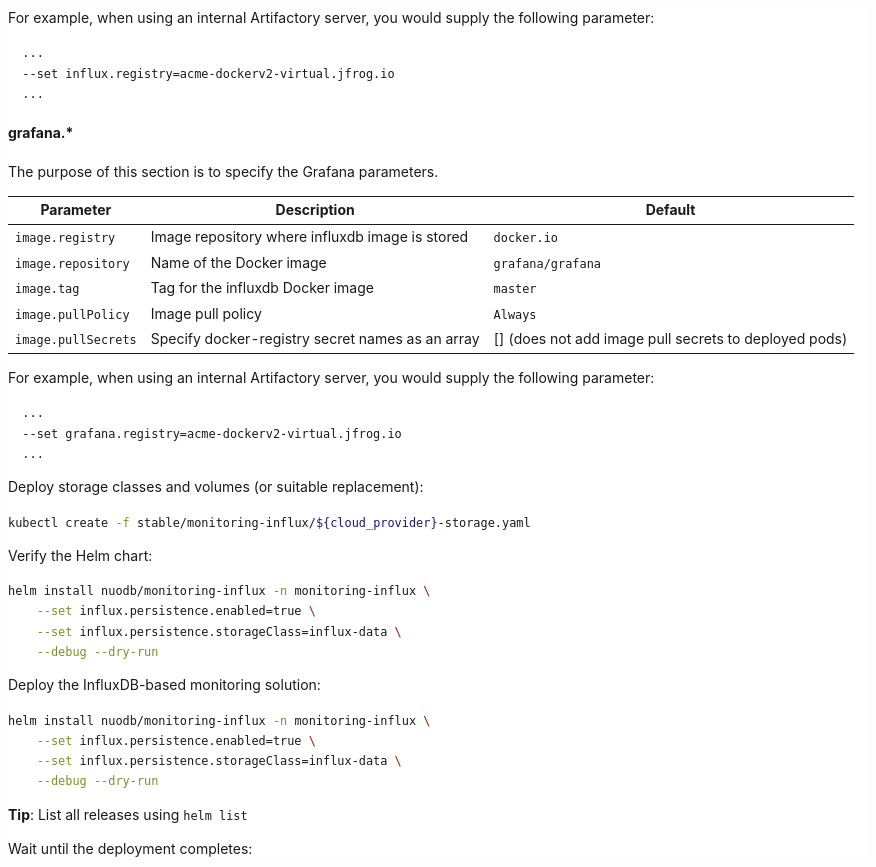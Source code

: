 For example, when using an internal Artifactory server, you would supply the following parameter:

```bash
  ...
  --set influx.registry=acme-dockerv2-virtual.jfrog.io
  ...
```

#### grafana.*

The purpose of this section is to specify the Grafana parameters.

| Parameter | Description | Default |
| ----- | ----------- | ------ |
| `image.registry` | Image repository where influxdb image is stored | `docker.io` |
| `image.repository` | Name of the Docker image | `grafana/grafana` |
| `image.tag` | Tag for the influxdb Docker image | `master` |
| `image.pullPolicy` | Image pull policy | `Always` |
| `image.pullSecrets` | Specify docker-registry secret names as an array | [] (does not add image pull secrets to deployed pods) |

For example, when using an internal Artifactory server, you would supply the following parameter:

```bash
  ...
  --set grafana.registry=acme-dockerv2-virtual.jfrog.io
  ...
```

Deploy storage classes and volumes (or suitable replacement):

```bash
kubectl create -f stable/monitoring-influx/${cloud_provider}-storage.yaml
```

Verify the Helm chart:

```bash
helm install nuodb/monitoring-influx -n monitoring-influx \
    --set influx.persistence.enabled=true \
    --set influx.persistence.storageClass=influx-data \
    --debug --dry-run
```

Deploy the InfluxDB-based monitoring solution:

```bash
helm install nuodb/monitoring-influx -n monitoring-influx \
    --set influx.persistence.enabled=true \
    --set influx.persistence.storageClass=influx-data \
    --debug --dry-run
```

  **Tip**: List all releases using `helm list`

Wait until the deployment completes:
